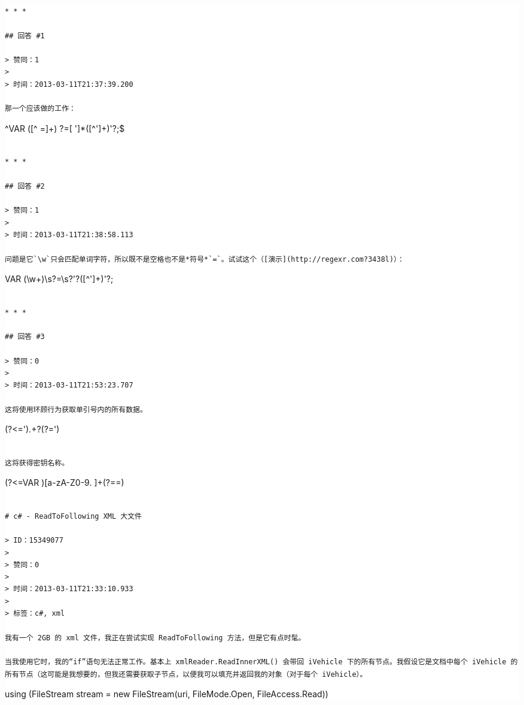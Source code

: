 ```
* * *

## 回答 #1

> 赞同：1
> 
> 时间：2013-03-11T21:37:39.200

那一个应该做的工作：

```
^VAR ([^ =]+) ?=[ ']*([^']+)'?;$ 
```

* * *

## 回答 #2

> 赞同：1
> 
> 时间：2013-03-11T21:38:58.113

问题是它`\w`只会匹配单词字符，所以既不是空格也不是*符号*`=`。试试这个（[演示](http://regexr.com?3438l)）：

```
VAR (\w+)\s?=\s?'?([^']+)'?; 
```

* * *

## 回答 #3

> 赞同：0
> 
> 时间：2013-03-11T21:53:23.707

这将使用环顾行为获取单引号内的所有数据。

```
(?<=').+?(?=') 
```

这将获得密钥名称。

```
(?<=VAR )[a-zA-Z0-9\. ]+(?=\=) 
```

# c# - ReadToFollowing XML 大文件

> ID：15349077
> 
> 赞同：0
> 
> 时间：2013-03-11T21:33:10.933
> 
> 标签：c#, xml

我有一个 2GB 的 xml 文件，我正在尝试实现 ReadToFollowing 方法，但是它有点时髦。

当我使用它时，我的“if”语句无法正常工作。基本上 xmlReader.ReadInnerXML() 会带回 iVehicle 下的所有节点。我假设它是文档中每个 iVehicle 的所有节点（这可能是我想要的，但我还需要获取子节点，以便我可以填充并返回我的对象​​（对于每个 iVehicle）。

```
 using (FileStream stream = new FileStream(uri, FileMode.Open, FileAccess.Read))